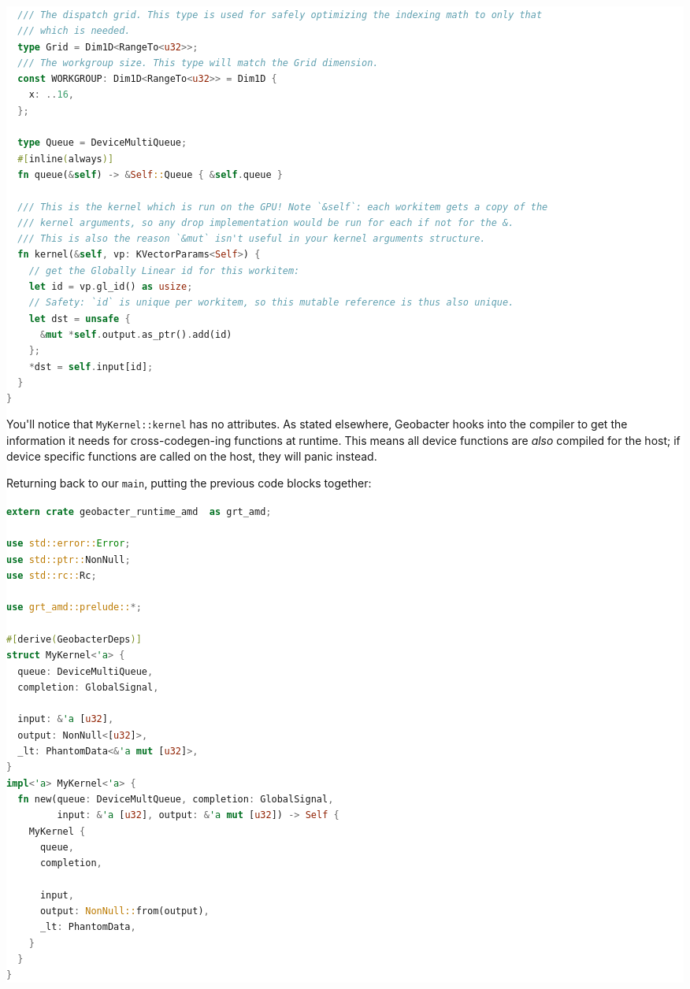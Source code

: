 ```rust
  /// The dispatch grid. This type is used for safely optimizing the indexing math to only that
  /// which is needed. 
  type Grid = Dim1D<RangeTo<u32>>;
  /// The workgroup size. This type will match the Grid dimension.
  const WORKGROUP: Dim1D<RangeTo<u32>> = Dim1D {
    x: ..16,
  };

  type Queue = DeviceMultiQueue;
  #[inline(always)]
  fn queue(&self) -> &Self::Queue { &self.queue }

  /// This is the kernel which is run on the GPU! Note `&self`: each workitem gets a copy of the
  /// kernel arguments, so any drop implementation would be run for each if not for the &.
  /// This is also the reason `&mut` isn't useful in your kernel arguments structure.
  fn kernel(&self, vp: KVectorParams<Self>) {
    // get the Globally Linear id for this workitem:
    let id = vp.gl_id() as usize;
    // Safety: `id` is unique per workitem, so this mutable reference is thus also unique.
    let dst = unsafe {
      &mut *self.output.as_ptr().add(id)
    };
    *dst = self.input[id];
  }
}
```
You'll notice that `MyKernel::kernel` has no attributes. As stated elsewhere, Geobacter hooks into
the compiler to get the information it needs for cross-codegen-ing functions at runtime. This means 
all device functions are *also* compiled for the host; if device specific functions are called on
the host, they will panic instead.

Returning back to our `main`, putting the previous code blocks together:

```rust
extern crate geobacter_runtime_amd  as grt_amd;

use std::error::Error;
use std::ptr::NonNull;
use std::rc::Rc;

use grt_amd::prelude::*;

#[derive(GeobacterDeps)] 
struct MyKernel<'a> {
  queue: DeviceMultiQueue,
  completion: GlobalSignal,

  input: &'a [u32],
  output: NonNull<[u32]>,
  _lt: PhantomData<&'a mut [u32]>,
}
impl<'a> MyKernel<'a> {
  fn new(queue: DeviceMultQueue, completion: GlobalSignal,
         input: &'a [u32], output: &'a mut [u32]) -> Self {
    MyKernel {
      queue,
      completion,
      
      input,
      output: NonNull::from(output),
      _lt: PhantomData,
    }       
  }
}
```